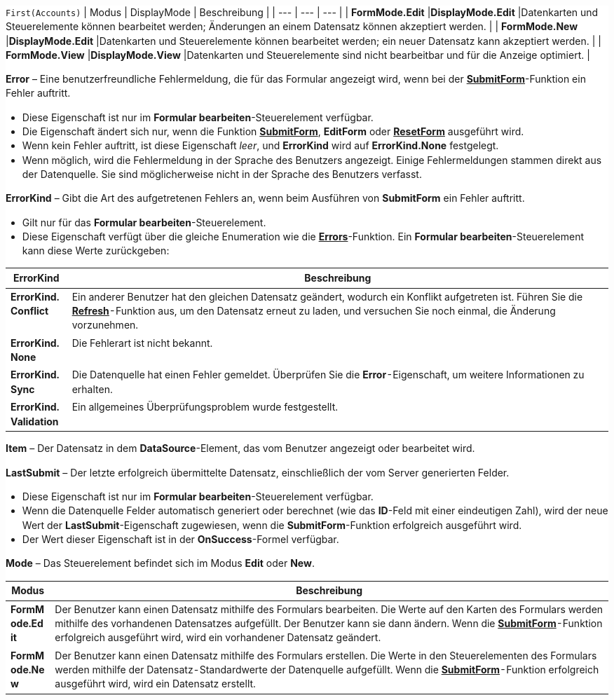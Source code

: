 ```First(Accounts)```
| Modus | DisplayMode | Beschreibung |
| --- | --- | --- |
| **FormMode.Edit** |**DisplayMode.Edit** |Datenkarten und Steuerelemente können bearbeitet werden; Änderungen an einem Datensatz können akzeptiert werden. |
| **FormMode.New** |**DisplayMode.Edit** |Datenkarten und Steuerelemente können bearbeitet werden; ein neuer Datensatz kann akzeptiert werden. |
| **FormMode.View** |**DisplayMode.View** |Datenkarten und Steuerelemente sind nicht bearbeitbar und für die Anzeige optimiert. |

**Error** – Eine benutzerfreundliche Fehlermeldung, die für das Formular angezeigt wird, wenn bei der **[SubmitForm](../functions/function-form.md)**-Funktion ein Fehler auftritt.

* Diese Eigenschaft ist nur im **Formular bearbeiten**-Steuerelement verfügbar.
* Die Eigenschaft ändert sich nur, wenn die Funktion **[SubmitForm](../functions/function-form.md)**, **EditForm** oder **[ResetForm](../functions/function-form.md)** ausgeführt wird.
* Wenn kein Fehler auftritt, ist diese Eigenschaft *leer*, und **ErrorKind** wird auf **ErrorKind.None** festgelegt.
* Wenn möglich, wird die Fehlermeldung in der Sprache des Benutzers angezeigt. Einige Fehlermeldungen stammen direkt aus der Datenquelle. Sie sind möglicherweise nicht in der Sprache des Benutzers verfasst.

**ErrorKind** – Gibt die Art des aufgetretenen Fehlers an, wenn beim Ausführen von **SubmitForm** ein Fehler auftritt.

* Gilt nur für das **Formular bearbeiten**-Steuerelement.
* Diese Eigenschaft verfügt über die gleiche Enumeration wie die **[Errors](../functions/function-errors.md)**-Funktion. Ein **Formular bearbeiten**-Steuerelement kann diese Werte zurückgeben:

| ErrorKind | Beschreibung |
| --- | --- |
| **ErrorKind.Conflict** |Ein anderer Benutzer hat den gleichen Datensatz geändert, wodurch ein Konflikt aufgetreten ist. Führen Sie die **[Refresh](../functions/function-refresh.md)**-Funktion aus, um den Datensatz erneut zu laden, und versuchen Sie noch einmal, die Änderung vorzunehmen. |
| **ErrorKind.None** |Die Fehlerart ist nicht bekannt. |
| **ErrorKind.Sync** |Die Datenquelle hat einen Fehler gemeldet. Überprüfen Sie die **Error**-Eigenschaft, um weitere Informationen zu erhalten. |
| **ErrorKind.Validation** |Ein allgemeines Überprüfungsproblem wurde festgestellt. |

**Item** – Der Datensatz in dem **DataSource**-Element, das vom Benutzer angezeigt oder bearbeitet wird.

**LastSubmit** – Der letzte erfolgreich übermittelte Datensatz, einschließlich der vom Server generierten Felder.

* Diese Eigenschaft ist nur im **Formular bearbeiten**-Steuerelement verfügbar.
* Wenn die Datenquelle Felder automatisch generiert oder berechnet (wie das **ID**-Feld mit einer eindeutigen Zahl), wird der neue Wert der **LastSubmit**-Eigenschaft zugewiesen, wenn die **SubmitForm**-Funktion erfolgreich ausgeführt wird.
* Der Wert dieser Eigenschaft ist in der **OnSuccess**-Formel verfügbar.

**Mode** – Das Steuerelement befindet sich im Modus **Edit** oder **New**.

| Modus | Beschreibung |
| --- | --- |
| **FormMode.Edit** |Der Benutzer kann einen Datensatz mithilfe des Formulars bearbeiten. Die Werte auf den Karten des Formulars werden mithilfe des vorhandenen Datensatzes aufgefüllt. Der Benutzer kann sie dann ändern. Wenn die **[SubmitForm](../functions/function-form.md)**-Funktion erfolgreich ausgeführt wird, wird ein vorhandener Datensatz geändert. |
| **FormMode.New** |Der Benutzer kann einen Datensatz mithilfe des Formulars erstellen. Die Werte in den Steuerelementen des Formulars werden mithilfe der Datensatz-Standardwerte der Datenquelle aufgefüllt. Wenn die **[SubmitForm](../functions/function-form.md)**-Funktion erfolgreich ausgeführt wird, wird ein Datensatz erstellt. |
```